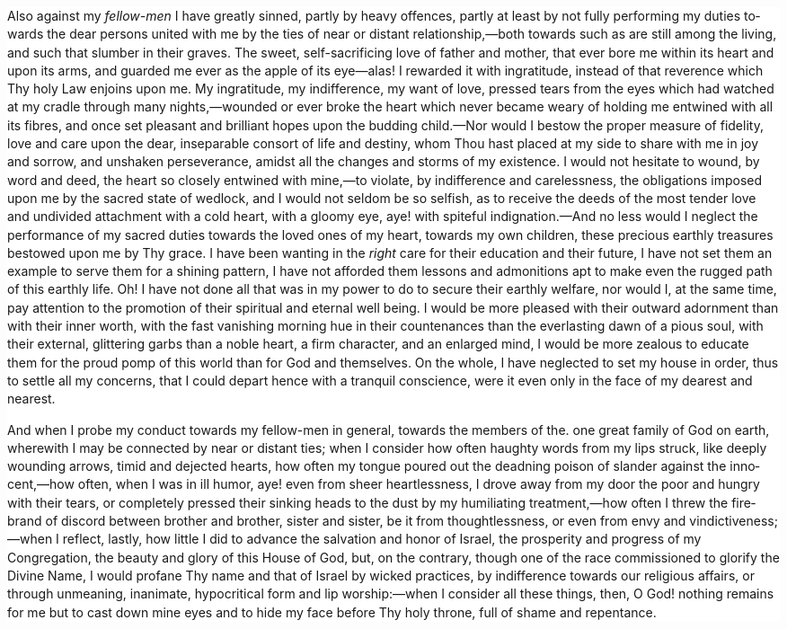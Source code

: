 
<tr><td style="vertical-align:top;">
<div class="liturgy" lang="he">

</span></div></td>
 
<td style="vertical-align:top;">
<div class="english" lang="en">
Also against my <em>fellow-men</em> I have greatly sinned, partly by heavy offences, partly at least by not fully performing my duties towards the dear persons united with me by the ties of near or distant relationship,—both towards such as are still among the living, and such that slumber in their graves. The sweet, self-sacrificing love of father and mother, that ever bore me within its heart and upon its arms, and guarded me ever as the apple of its eye—alas! I rewarded it with ingratitude, instead of that reverence which Thy holy Law enjoins upon me. My ingratitude, my indifference, my want of love, pressed tears from the eyes which had watched at my cradle through many nights,—wounded or ever broke the heart which never became weary of holding me entwined with all its fibres, and once set pleasant and brilliant hopes upon the budding child.—Nor would I bestow the proper measure of fidelity, love and care upon the dear, inseparable consort of life and destiny, whom Thou hast placed at my side to share with me in joy and sorrow, and unshaken perseverance, amidst all the changes and storms of my existence. I would not hesitate to wound, by word and deed, the heart so closely entwined with mine,—to violate, by indifference and carelessness, the obligations imposed upon me by the sacred state of wedlock, and I would not seldom be so selfish, as to receive the deeds of the most tender love and undivided attachment with a cold heart, with a gloomy eye, aye! with spiteful indignation.—And no less would I neglect the performance of my sacred duties towards the loved ones of my heart, towards my own children, these precious earthly treasures bestowed upon me by Thy grace. I have been wanting in the <em>right</em> care for their education and their future, I have not set them an example to serve them for a shining pattern, I have not afforded them lessons and admonitions apt to make even the rugged path of this earthly life. Oh! I have not done all that was in my power to do to secure their earthly welfare, nor would I, at the same time, pay attention to the promotion of their spiritual and eternal well being. I would be more pleased with their outward adornment than with their inner worth, with the fast vanishing morning hue in their countenances than the everlasting dawn of a pious soul, with their external, glittering garbs than a noble heart, a firm character, and an enlarged mind, I would be more zealous to educate them for the proud pomp of this world than for God and themselves. On the whole, I have neglected to set my house in order, thus to settle all my concerns, that I could depart hence with a tranquil conscience, were it even only in the face of my dearest and nearest. 
</div></td></tr>


<tr><td style="vertical-align:top;">
<div class="liturgy" lang="he">

</span></div></td>
 
<td style="vertical-align:top;">
<div class="english" lang="en">
And when I probe my conduct towards my fellow-men in general, towards the members of the. one great family of God on earth, wherewith I may be connected by near or distant ties; when I consider how often haughty words from my lips struck, like deeply wounding arrows, timid and dejected hearts, how often my tongue poured out the deadning poison of slander against the innocent,—how often, when I was in ill humor, aye! even from sheer heartlessness, I drove away from my door the poor and hungry with their tears, or completely pressed their sinking heads to the dust by my humiliating treatment,—how often I threw the firebrand of discord between brother and brother, sister and sister, be it from thoughtlessness, or even from envy and vindictiveness;—when I reflect, lastly, how little I did to advance the salvation and honor of Israel, the prosperity and progress of my Congregation, the beauty and glory of this House of God, but, on the contrary, though one of the race commissioned to glorify the Divine Name, I would profane Thy name and that of Israel by wicked practices, by indifference towards our religious affairs, or through unmeaning, inanimate, hypocritical form and lip worship:—when I consider all these things, then, O God! nothing remains for me but to cast down mine eyes and to hide my face before Thy holy throne, full of shame and repentance. 
</div></td></tr>
